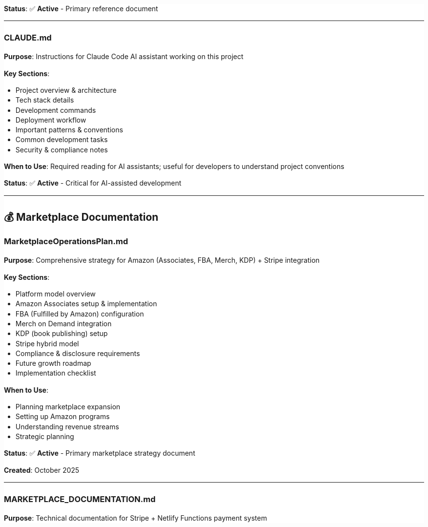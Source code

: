 **Status**: ✅ **Active** - Primary reference document

---

### <a name="claude"></a>CLAUDE.md
**Purpose**: Instructions for Claude Code AI assistant working on this project

**Key Sections**:
- Project overview & architecture
- Tech stack details
- Development commands
- Deployment workflow
- Important patterns & conventions
- Common development tasks
- Security & compliance notes

**When to Use**: Required reading for AI assistants; useful for developers to understand project conventions

**Status**: ✅ **Active** - Critical for AI-assisted development

---

## 💰 Marketplace Documentation

### <a name="marketplace-ops"></a>MarketplaceOperationsPlan.md
**Purpose**: Comprehensive strategy for Amazon (Associates, FBA, Merch, KDP) + Stripe integration

**Key Sections**:
- Platform model overview
- Amazon Associates setup & implementation
- FBA (Fulfilled by Amazon) configuration
- Merch on Demand integration
- KDP (book publishing) setup
- Stripe hybrid model
- Compliance & disclosure requirements
- Future growth roadmap
- Implementation checklist

**When to Use**:
- Planning marketplace expansion
- Setting up Amazon programs
- Understanding revenue streams
- Strategic planning

**Status**: ✅ **Active** - Primary marketplace strategy document

**Created**: October 2025

---

### <a name="marketplace-docs"></a>MARKETPLACE_DOCUMENTATION.md
**Purpose**: Technical documentation for Stripe + Netlify Functions payment system
